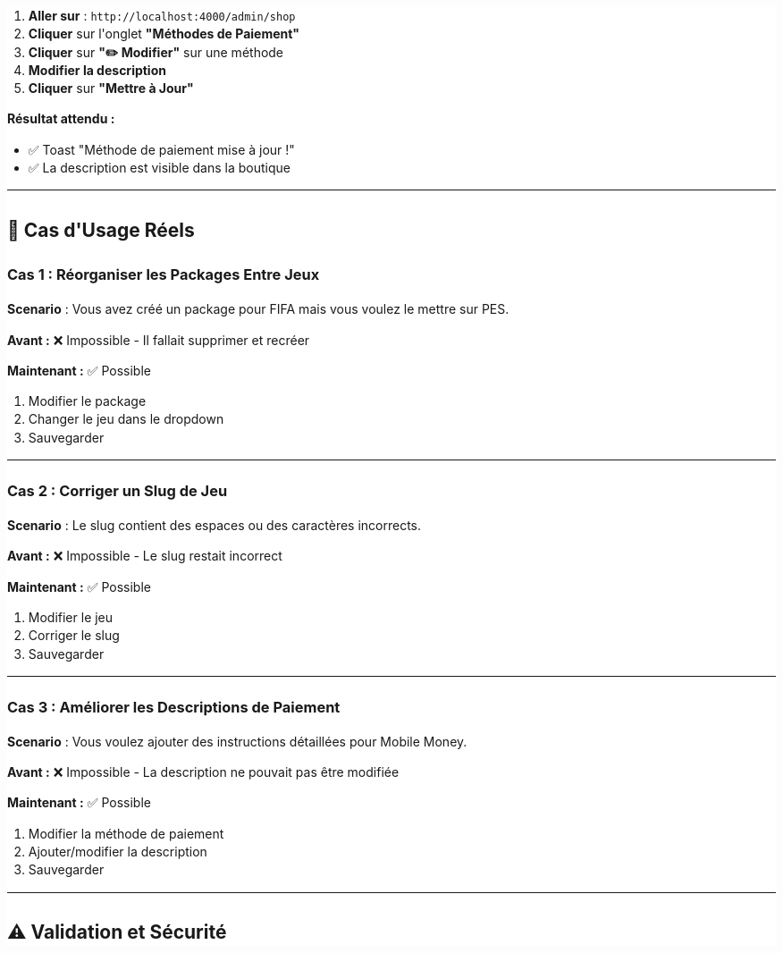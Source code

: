 1. **Aller sur** : `http://localhost:4000/admin/shop`
2. **Cliquer** sur l'onglet **"Méthodes de Paiement"**
3. **Cliquer** sur **"✏️ Modifier"** sur une méthode
4. **Modifier la description**
5. **Cliquer** sur **"Mettre à Jour"**

**Résultat attendu :**
- ✅ Toast "Méthode de paiement mise à jour !"
- ✅ La description est visible dans la boutique

---

## 🎯 Cas d'Usage Réels

### Cas 1 : Réorganiser les Packages Entre Jeux

**Scenario** : Vous avez créé un package pour FIFA mais vous voulez le mettre sur PES.

**Avant :** ❌ Impossible - Il fallait supprimer et recréer

**Maintenant :** ✅ Possible
1. Modifier le package
2. Changer le jeu dans le dropdown
3. Sauvegarder

---

### Cas 2 : Corriger un Slug de Jeu

**Scenario** : Le slug contient des espaces ou des caractères incorrects.

**Avant :** ❌ Impossible - Le slug restait incorrect

**Maintenant :** ✅ Possible
1. Modifier le jeu
2. Corriger le slug
3. Sauvegarder

---

### Cas 3 : Améliorer les Descriptions de Paiement

**Scenario** : Vous voulez ajouter des instructions détaillées pour Mobile Money.

**Avant :** ❌ Impossible - La description ne pouvait pas être modifiée

**Maintenant :** ✅ Possible
1. Modifier la méthode de paiement
2. Ajouter/modifier la description
3. Sauvegarder

---

## ⚠️ Validation et Sécurité
